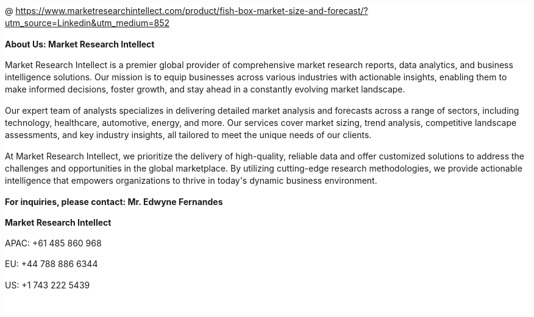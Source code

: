 @</strong>&nbsp;<a href="https://www.marketresearchintellect.com/product/fish-box-market-size-and-forecast/?utm_source=Linkedin&utm_medium=852">https://www.marketresearchintellect.com/product/fish-box-market-size-and-forecast/?utm_source=Linkedin&utm_medium=852</a></span></p><p><strong>About Us: Market Research Intellect</strong></p><p>Market Research Intellect is a premier global provider of comprehensive market research reports, data analytics, and business intelligence solutions. Our mission is to equip businesses across various industries with actionable insights, enabling them to make informed decisions, foster growth, and stay ahead in a constantly evolving market landscape.</p><p>Our expert team of analysts specializes in delivering detailed market analysis and forecasts across a range of sectors, including technology, healthcare, automotive, energy, and more. Our services cover market sizing, trend analysis, competitive landscape assessments, and key industry insights, all tailored to meet the unique needs of our clients.</p><p>At Market Research Intellect, we prioritize the delivery of high-quality, reliable data and offer customized solutions to address the challenges and opportunities in the global marketplace. By utilizing cutting-edge research methodologies, we provide actionable intelligence that empowers organizations to thrive in today's dynamic business environment.</p><p><strong>For inquiries, please contact: Mr. Edwyne Fernandes</strong></p><p><strong>Market Research Intellect</strong></p><p>APAC: +61 485 860 968</p><p>EU: +44 788 886 6344</p><p>US: +1 743 222 5439</p></div><div class="article-main__content" data-test-id="publishing-text-block">&nbsp;</div>

